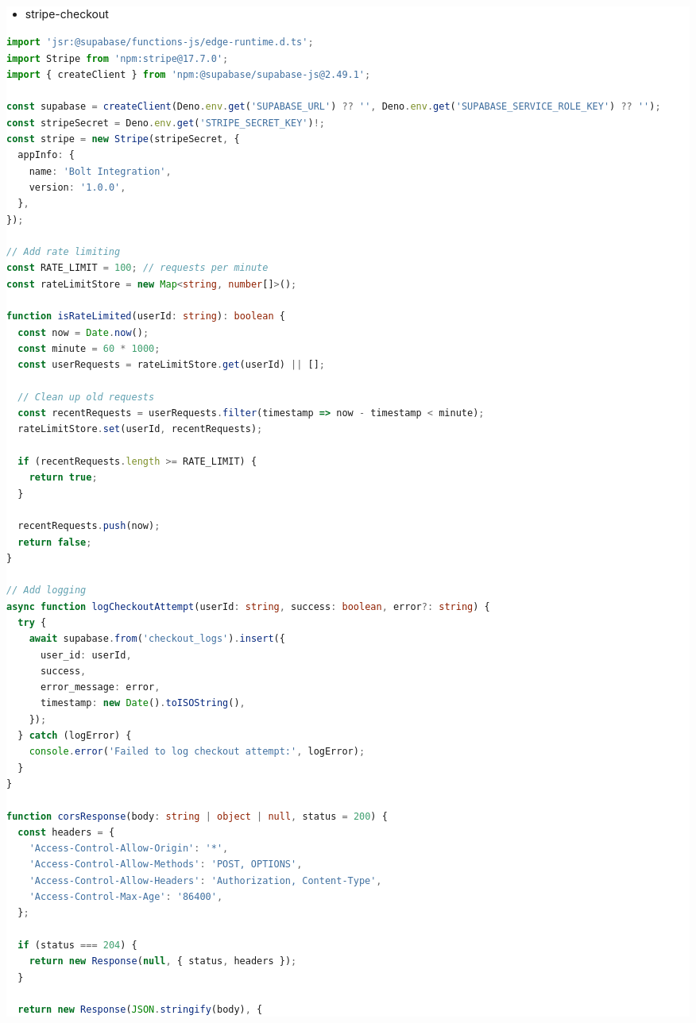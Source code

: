 - stripe-checkout
```ts
import 'jsr:@supabase/functions-js/edge-runtime.d.ts';
import Stripe from 'npm:stripe@17.7.0';
import { createClient } from 'npm:@supabase/supabase-js@2.49.1';

const supabase = createClient(Deno.env.get('SUPABASE_URL') ?? '', Deno.env.get('SUPABASE_SERVICE_ROLE_KEY') ?? '');
const stripeSecret = Deno.env.get('STRIPE_SECRET_KEY')!;
const stripe = new Stripe(stripeSecret, {
  appInfo: {
    name: 'Bolt Integration',
    version: '1.0.0',
  },
});

// Add rate limiting
const RATE_LIMIT = 100; // requests per minute
const rateLimitStore = new Map<string, number[]>();

function isRateLimited(userId: string): boolean {
  const now = Date.now();
  const minute = 60 * 1000;
  const userRequests = rateLimitStore.get(userId) || [];
  
  // Clean up old requests
  const recentRequests = userRequests.filter(timestamp => now - timestamp < minute);
  rateLimitStore.set(userId, recentRequests);
  
  if (recentRequests.length >= RATE_LIMIT) {
    return true;
  }
  
  recentRequests.push(now);
  return false;
}

// Add logging
async function logCheckoutAttempt(userId: string, success: boolean, error?: string) {
  try {
    await supabase.from('checkout_logs').insert({
      user_id: userId,
      success,
      error_message: error,
      timestamp: new Date().toISOString(),
    });
  } catch (logError) {
    console.error('Failed to log checkout attempt:', logError);
  }
}

function corsResponse(body: string | object | null, status = 200) {
  const headers = {
    'Access-Control-Allow-Origin': '*',
    'Access-Control-Allow-Methods': 'POST, OPTIONS',
    'Access-Control-Allow-Headers': 'Authorization, Content-Type',
    'Access-Control-Max-Age': '86400',
  };

  if (status === 204) {
    return new Response(null, { status, headers });
  }

  return new Response(JSON.stringify(body), {
```
